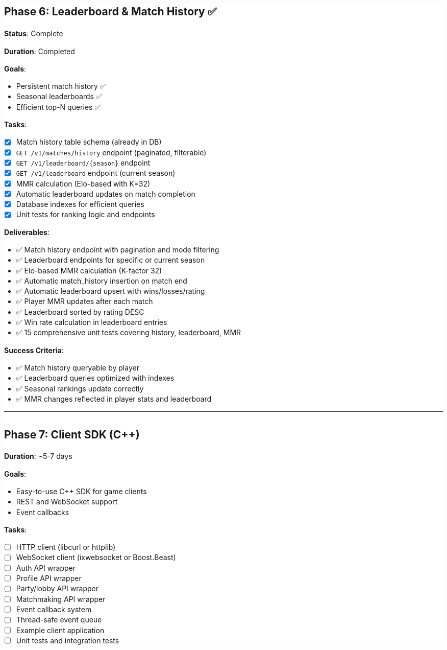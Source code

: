 
## Phase 6: Leaderboard & Match History ✅

**Status**: Complete

**Duration**: Completed

**Goals**:
- Persistent match history ✅
- Seasonal leaderboards ✅
- Efficient top-N queries ✅

**Tasks**:
- [x] Match history table schema (already in DB)
- [x] `GET /v1/matches/history` endpoint (paginated, filterable)
- [x] `GET /v1/leaderboard/{season}` endpoint
- [x] `GET /v1/leaderboard` endpoint (current season)
- [x] MMR calculation (Elo-based with K=32)
- [x] Automatic leaderboard updates on match completion
- [x] Database indexes for efficient queries
- [x] Unit tests for ranking logic and endpoints

**Deliverables**:
- ✅ Match history endpoint with pagination and mode filtering
- ✅ Leaderboard endpoints for specific or current season
- ✅ Elo-based MMR calculation (K-factor 32)
- ✅ Automatic match_history insertion on match end
- ✅ Automatic leaderboard upsert with wins/losses/rating
- ✅ Player MMR updates after each match
- ✅ Leaderboard sorted by rating DESC
- ✅ Win rate calculation in leaderboard entries
- ✅ 15 comprehensive unit tests covering history, leaderboard, MMR

**Success Criteria**:
- ✅ Match history queryable by player
- ✅ Leaderboard queries optimized with indexes
- ✅ Seasonal rankings update correctly
- ✅ MMR changes reflected in player stats and leaderboard

---

## Phase 7: Client SDK (C++)

**Duration**: ~5-7 days

**Goals**:
- Easy-to-use C++ SDK for game clients
- REST and WebSocket support
- Event callbacks

**Tasks**:
- [ ] HTTP client (libcurl or httplib)
- [ ] WebSocket client (ixwebsocket or Boost.Beast)
- [ ] Auth API wrapper
- [ ] Profile API wrapper
- [ ] Party/lobby API wrapper
- [ ] Matchmaking API wrapper
- [ ] Event callback system
- [ ] Thread-safe event queue
- [ ] Example client application
- [ ] Unit tests and integration tests
